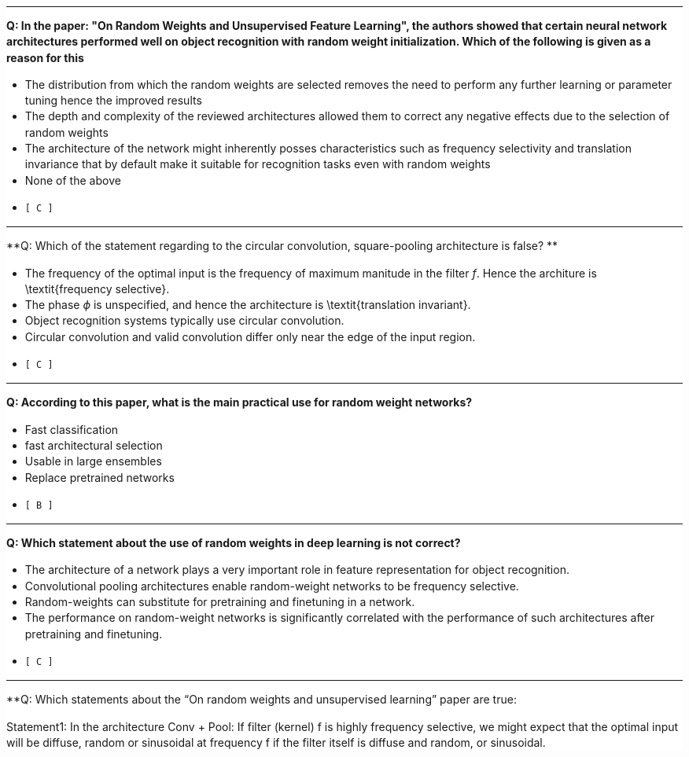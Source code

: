 
---

**Q: In the paper: "On Random Weights and Unsupervised Feature Learning", the authors showed that certain neural network architectures performed well on object recognition with random weight initialization. Which of the following is given as a reason for this**
- The distribution from which the random weights are selected removes the need to perform any further learning or parameter tuning hence the improved results
- The depth and complexity of the reviewed architectures allowed them to correct any negative effects due to the selection of random weights
- The architecture of the network might inherently posses characteristics such as frequency selectivity and translation invariance that by default make it suitable for recognition tasks even with random weights
- None of the above
* `[ C ]`


---

**Q: Which of the statement regarding to the circular convolution, square-pooling architecture is false? **
- The frequency of the optimal input is the frequency of maximum manitude in the filter $f$. Hence the architure is \textit{frequency selective}.
- The phase $\phi$ is unspecified, and hence the architecture is \textit{translation invariant}.
- Object recognition systems typically use circular convolution.
- Circular convolution and valid convolution differ only near the edge of the input region.
* `[ C ]`


---

**Q: According to this paper, what is the main practical use for random weight networks?**
- Fast classification
- fast architectural selection
- Usable in large ensembles
- Replace pretrained networks
* `[ B ]`


---

**Q: Which statement about the use of random weights in deep learning is not correct?**
- The architecture of a network plays a very important role in feature representation for object recognition.
- Convolutional pooling architectures enable random-weight networks to be frequency selective.
- Random-weights can substitute for pretraining and finetuning in a network.
- The performance on random-weight networks is significantly correlated with the performance of such architectures after pretraining and finetuning.
* `[ C ]`


---

**Q: Which statements about the “On random weights and unsupervised learning” paper are true:

Statement1: In the architecture Conv + Pool: If filter (kernel) f is highly frequency selective, we might expect that the optimal input will be diffuse, random or sinusoidal at frequency f if the filter itself is diffuse and random, or sinusoidal.
